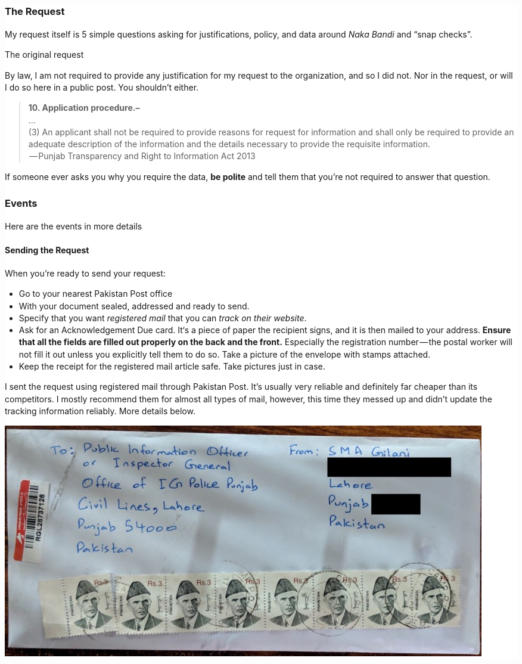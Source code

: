 ### The Request

My request itself is 5 simple questions asking for justifications, policy, and data around _Naka Bandi_ and “snap checks”.

The original request

By law, I am not required to provide any justification for my request to the organization, and so I did not. Nor in the request, or will I do so here in a public post. You shouldn’t either.

> **10\. Application procedure.–**   
> …  
> (3) An applicant shall not be required to provide reasons for request for information and shall only be required to provide an adequate description of the information and the details necessary to provide the requisite information.  
>  — Punjab Transparency and Right to Information Act 2013

If someone ever asks you why you require the data, **be polite** and tell them that you’re not required to answer that question.

### Events

Here are the events in more details

#### Sending the Request

When you’re ready to send your request:

-   Go to your nearest Pakistan Post office
-   With your document sealed, addressed and ready to send.
-   Specify that you want _registered mail_ that you can _track on their website_.
-   Ask for an Acknowledgement Due card. It‘s a piece of paper the recipient signs, and it is then mailed to your address. **Ensure that all the fields are filled out properly on the back and the front.** Especially the registration number — the postal worker will not fill it out unless you explicitly tell them to do so. Take a picture of the envelope with stamps attached.
-   Keep the receipt for the registered mail article safe. Take pictures just in case.

I sent the request using registered mail through Pakistan Post. It’s usually very reliable and definitely far cheaper than its competitors. I mostly recommend them for almost all types of mail, however, this time they messed up and didn’t update the tracking information reliably. More details below.

![The envelope containing my request. There are more stamps on the back. The tracking number is RGL28737126.](./asset-2.jpeg)
